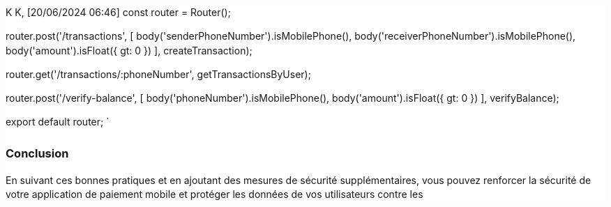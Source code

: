 K K, [20/06/2024 06:46]
const router = Router();

router.post('/transactions', [
  body('senderPhoneNumber').isMobilePhone(),
  body('receiverPhoneNumber').isMobilePhone(),
  body('amount').isFloat({ gt: 0 })
], createTransaction);

router.get('/transactions/:phoneNumber', getTransactionsByUser);

router.post('/verify-balance', [
  body('phoneNumber').isMobilePhone(),
  body('amount').isFloat({ gt: 0 })
], verifyBalance);

export default router;
`

### Conclusion

En suivant ces bonnes pratiques et en ajoutant des mesures de sécurité supplémentaires, vous pouvez renforcer la sécurité de votre application de paiement mobile et protéger les données de vos utilisateurs contre les



















































